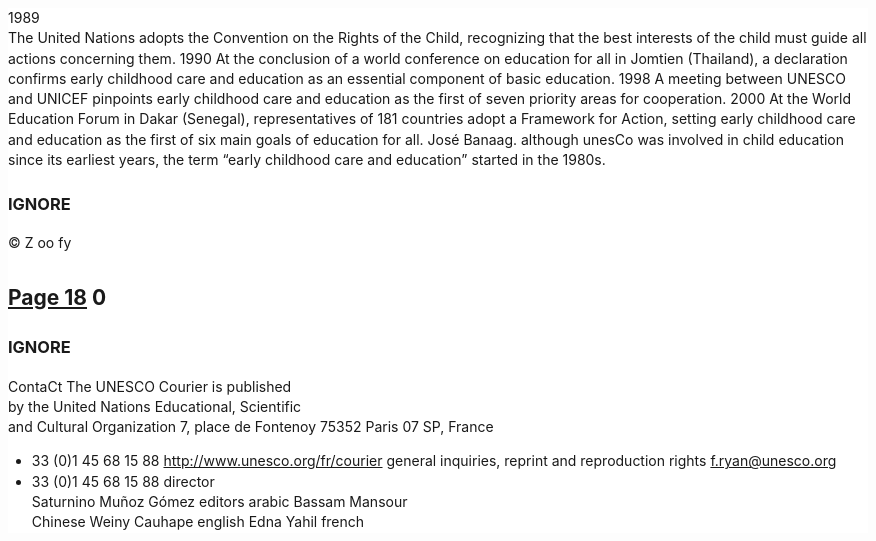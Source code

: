 1989  
The United Nations adopts 
the Convention on the Rights 
of the Child, recognizing that 
the best interests of the child must 
guide all actions concerning them. 
1990
At the conclusion of a world 
conference on education for all 
in Jomtien (Thailand), a declaration 
confirms early childhood care 
and education as an essential 
component of basic education. 
1998 
A meeting between UNESCO 
and UNICEF pinpoints early 
childhood care and education 
as the first of seven priority areas 
for cooperation. 
2000 
At the World Education Forum 
in Dakar (Senegal), representatives 
of 181 countries adopt a Framework 
for Action, setting early childhood 
care and education as the first 
of six main goals of education for all.
José Banaag.
although unesCo was involved in child education since its earliest years, 
the term “early childhood care and education” started in the 1980s.

### IGNORE

©
 Z
oo
fy

## [Page 18](https://demo.humlab.umu.se/courier/191574eng.pdf#page=18) 0

### IGNORE

ContaCt
The UNESCO Courier is published  
by the United Nations Educational, Scientific  
and Cultural Organization 
7, place de Fontenoy 
75352 Paris 07 SP, France 
+ 33 (0)1 45 68 15 88
http://www.unesco.org/fr/courier 
general inquiries, reprint and reproduction rights 
f.ryan@unesco.org 
+ 33 (0)1 45 68 15 88 
director  
Saturnino Muñoz Gómez 
editors
arabic 
Bassam Mansour  
Chinese 
Weiny Cauhape 
english
Edna Yahil
french